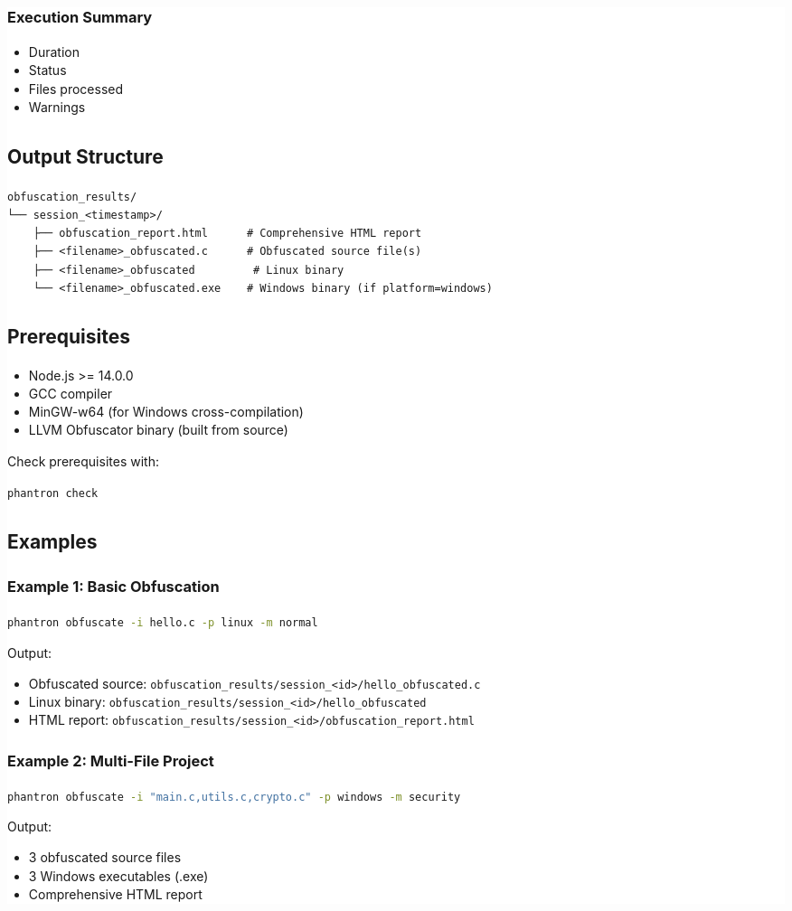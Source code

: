 ### Execution Summary
- Duration
- Status
- Files processed
- Warnings

## Output Structure

```
obfuscation_results/
└── session_<timestamp>/
    ├── obfuscation_report.html      # Comprehensive HTML report
    ├── <filename>_obfuscated.c      # Obfuscated source file(s)
    ├── <filename>_obfuscated         # Linux binary
    └── <filename>_obfuscated.exe    # Windows binary (if platform=windows)
```

## Prerequisites

- Node.js >= 14.0.0
- GCC compiler
- MinGW-w64 (for Windows cross-compilation)
- LLVM Obfuscator binary (built from source)

Check prerequisites with:
```bash
phantron check
```

## Examples

### Example 1: Basic Obfuscation

```bash
phantron obfuscate -i hello.c -p linux -m normal
```

Output:
- Obfuscated source: `obfuscation_results/session_<id>/hello_obfuscated.c`
- Linux binary: `obfuscation_results/session_<id>/hello_obfuscated`
- HTML report: `obfuscation_results/session_<id>/obfuscation_report.html`

### Example 2: Multi-File Project

```bash
phantron obfuscate -i "main.c,utils.c,crypto.c" -p windows -m security
```

Output:
- 3 obfuscated source files
- 3 Windows executables (.exe)
- Comprehensive HTML report
